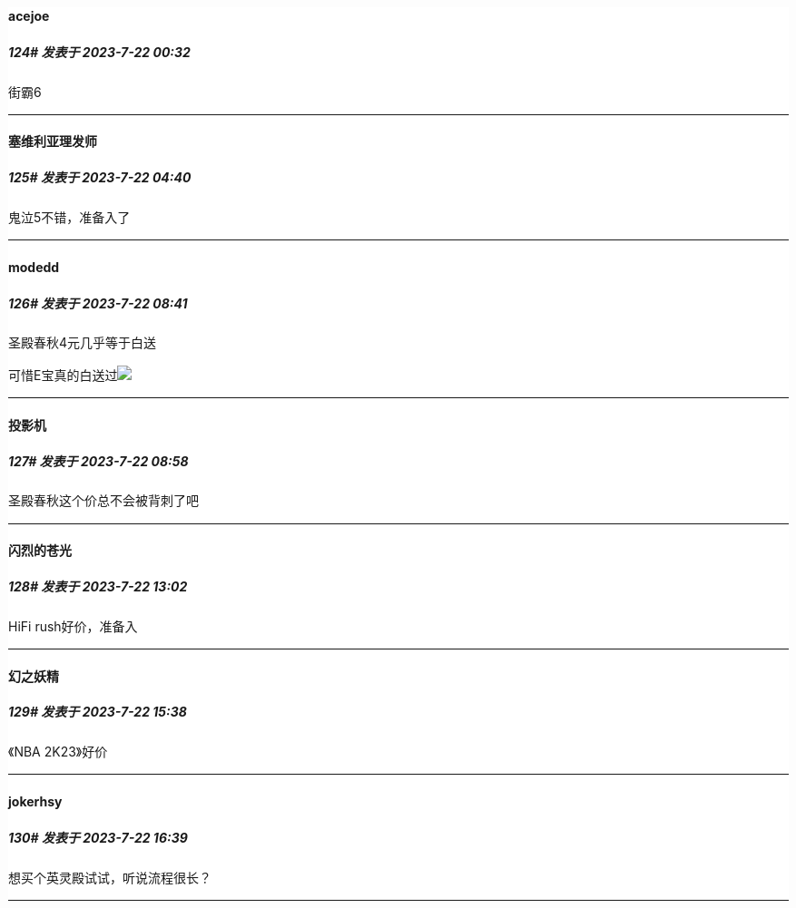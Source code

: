 ####  acejoe  
##### 124#       发表于 2023-7-22 00:32

街霸6


*****

####  塞维利亚理发师  
##### 125#       发表于 2023-7-22 04:40

鬼泣5不错，准备入了


*****

####  modedd  
##### 126#       发表于 2023-7-22 08:41

圣殿春秋4元几乎等于白送

可惜E宝真的白送过<img src="https://static.saraba1st.com/image/smiley/face2017/037.png" referrerpolicy="no-referrer">


*****

####  投影机  
##### 127#       发表于 2023-7-22 08:58

圣殿春秋这个价总不会被背刺了吧


*****

####  闪烈的苍光  
##### 128#       发表于 2023-7-22 13:02

HiFi rush好价，准备入


*****

####  幻之妖精  
##### 129#       发表于 2023-7-22 15:38

 《NBA 2K23》好价


*****

####  jokerhsy  
##### 130#       发表于 2023-7-22 16:39

想买个英灵殿试试，听说流程很长？


*****
